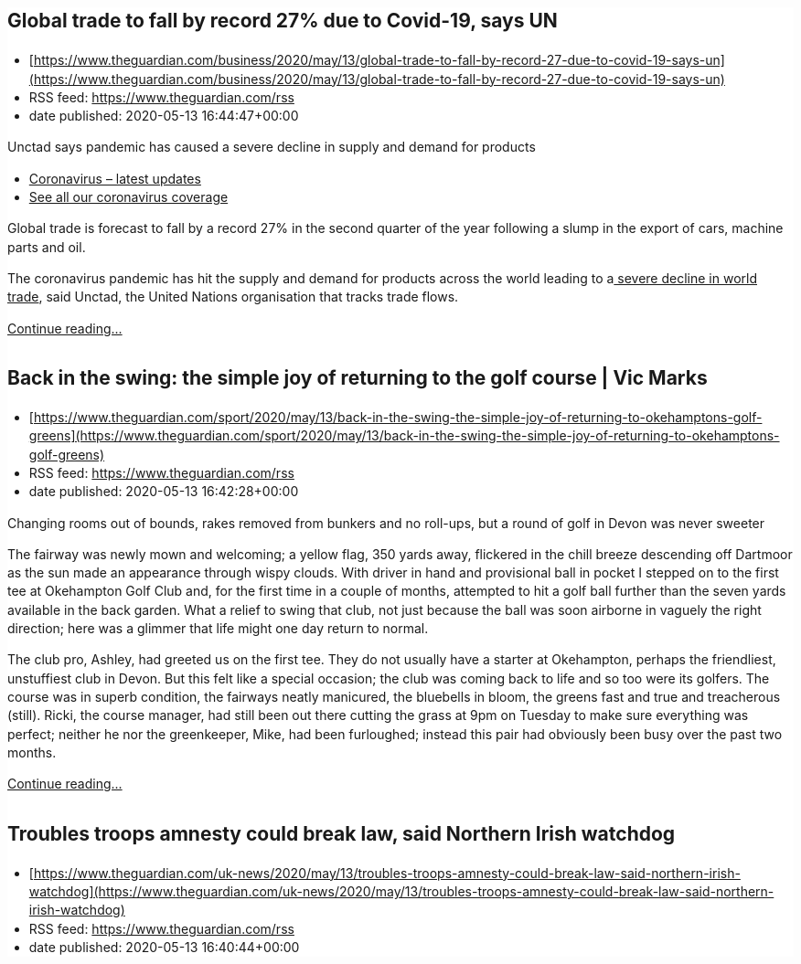 ## Global trade to fall by record 27% due to Covid-19, says UN
 - [https://www.theguardian.com/business/2020/may/13/global-trade-to-fall-by-record-27-due-to-covid-19-says-un](https://www.theguardian.com/business/2020/may/13/global-trade-to-fall-by-record-27-due-to-covid-19-says-un)
 - RSS feed: https://www.theguardian.com/rss
 - date published: 2020-05-13 16:44:47+00:00

<p>Unctad says pandemic has caused a severe decline in supply and demand for products</p><ul><li><a href="https://www.theguardian.com/world/series/coronavirus-live/latest">Coronavirus – latest updates</a></li><li><a href="https://www.theguardian.com/world/coronavirus-outbreak">See all our coronavirus coverage</a></li></ul><p>Global trade is forecast to fall by a record 27% in the second quarter of the year following a slump in the export of cars, machine parts and oil.</p><p>The coronavirus pandemic has hit the supply and demand for products across the world leading to a<a href="https://www.theguardian.com/business/2019/sep/25/global-recession-a-serious-danger-in-2020-says-un"> severe decline in world trade</a>, said Unctad, the United Nations organisation that tracks trade flows.</p> <a href="https://www.theguardian.com/business/2020/may/13/global-trade-to-fall-by-record-27-due-to-covid-19-says-un">Continue reading...</a>

## Back in the swing: the simple joy of returning to the golf course | Vic Marks
 - [https://www.theguardian.com/sport/2020/may/13/back-in-the-swing-the-simple-joy-of-returning-to-okehamptons-golf-greens](https://www.theguardian.com/sport/2020/may/13/back-in-the-swing-the-simple-joy-of-returning-to-okehamptons-golf-greens)
 - RSS feed: https://www.theguardian.com/rss
 - date published: 2020-05-13 16:42:28+00:00

<p>Changing rooms out of bounds, rakes removed from bunkers and no roll-ups, but a round of golf in Devon was never sweeter</p><p>The fairway was newly mown and welcoming; a yellow flag, 350 yards away, flickered in the chill breeze descending off Dartmoor as the sun made an appearance through wispy clouds. With driver in hand and provisional ball in pocket I stepped on to the first tee at Okehampton Golf Club and, for the first time in a couple of months, attempted to hit a golf ball further than the seven yards available in the back garden. What a relief to swing that club, not just because the ball was soon airborne in vaguely the right direction; here was a glimmer that life might one day return to normal.</p><p>The club pro, Ashley, had greeted us on the first tee. They do not usually have a starter at Okehampton, perhaps the friendliest, unstuffiest club in Devon. But this felt like a special occasion; the club was coming back to life and so too were its golfers. The course was in superb condition, the fairways neatly manicured, the bluebells in bloom, the greens fast and true and treacherous (still). Ricki, the course manager, had still been out there cutting the grass at 9pm on Tuesday to make sure everything was perfect; neither he nor the greenkeeper, Mike, had been furloughed; instead this pair had obviously been busy over the past two months.</p> <a href="https://www.theguardian.com/sport/2020/may/13/back-in-the-swing-the-simple-joy-of-returning-to-okehamptons-golf-greens">Continue reading...</a>

## Troubles troops amnesty could break law, said Northern Irish watchdog
 - [https://www.theguardian.com/uk-news/2020/may/13/troubles-troops-amnesty-could-break-law-said-northern-irish-watchdog](https://www.theguardian.com/uk-news/2020/may/13/troubles-troops-amnesty-could-break-law-said-northern-irish-watchdog)
 - RSS feed: https://www.theguardian.com/rss
 - date published: 2020-05-13 16:40:44+00:00
